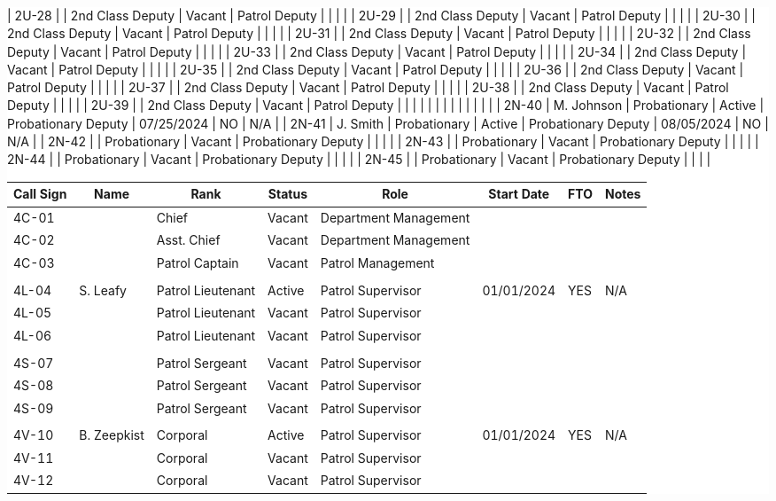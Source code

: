 | 2U-28     |              | 2nd Class Deputy     | Vacant | Patrol Deputy         |            |     |                  |
| 2U-29     |              | 2nd Class Deputy     | Vacant | Patrol Deputy         |            |     |                  |
| 2U-30     |              | 2nd Class Deputy     | Vacant | Patrol Deputy         |            |     |                  |
| 2U-31     |              | 2nd Class Deputy     | Vacant | Patrol Deputy         |            |     |                  |
| 2U-32     |              | 2nd Class Deputy     | Vacant | Patrol Deputy         |            |     |                  |
| 2U-33     |              | 2nd Class Deputy     | Vacant | Patrol Deputy         |            |     |                  |
| 2U-34     |              | 2nd Class Deputy     | Vacant | Patrol Deputy         |            |     |                  |
| 2U-35     |              | 2nd Class Deputy     | Vacant | Patrol Deputy         |            |     |                  |
| 2U-36     |              | 2nd Class Deputy     | Vacant | Patrol Deputy         |            |     |                  |
| 2U-37     |              | 2nd Class Deputy     | Vacant | Patrol Deputy         |            |     |                  |
| 2U-38     |              | 2nd Class Deputy     | Vacant | Patrol Deputy         |            |     |                  |
| 2U-39     |              | 2nd Class Deputy     | Vacant | Patrol Deputy         |            |     |                  |
|           |              |                      |        |                       |            |     |                  |
| 2N-40     | M. Johnson   | Probationary         | Active | Probationary Deputy   | 07/25/2024 | NO  | N/A              |
| 2N-41     | J. Smith     | Probationary         | Active | Probationary Deputy   | 08/05/2024 | NO  | N/A              |
| 2N-42     |              | Probationary         | Vacant | Probationary Deputy   |            |     |                  |
| 2N-43     |              | Probationary         | Vacant | Probationary Deputy   |            |     |                  |
| 2N-44     |              | Probationary         | Vacant | Probationary Deputy   |            |     |                  |
| 2N-45     |              | Probationary         | Vacant | Probationary Deputy   |            |     |                  |
  
  </TabItem>
  <TabItem value="lspd">

| Call Sign | Name         | Rank                 | Status | Role                  | Start Date | FTO | Notes            |
|-----------|--------------|----------------------|--------|-----------------------|------------|-----|------------------|
| 4C-01     |              | Chief                | Vacant | Department Management |            |     |                  |
| 4C-02     |              | Asst. Chief          | Vacant | Department Management |            |     |                  |
| 4C-03     |              | Patrol Captain       | Vacant | Patrol Management     |            |     |                  |
|           |              |                      |        |                       |            |     |                  |
| 4L-04     | S. Leafy     | Patrol Lieutenant    | Active | Patrol Supervisor     | 01/01/2024 | YES | N/A              |
| 4L-05     |              | Patrol Lieutenant    | Vacant | Patrol Supervisor     |            |     |                  |
| 4L-06     |              | Patrol Lieutenant    | Vacant | Patrol Supervisor     |            |     |                  |
|           |              |                      |        |                       |            |     |                  |
| 4S-07     |              | Patrol Sergeant      | Vacant | Patrol Supervisor     |            |     |                  |
| 4S-08     |              | Patrol Sergeant      | Vacant | Patrol Supervisor     |            |     |                  |
| 4S-09     |              | Patrol Sergeant      | Vacant | Patrol Supervisor     |            |     |                  |
|           |              |                      |        |                       |            |     |                  |
| 4V-10     | B. Zeepkist  | Corporal             | Active | Patrol Supervisor     | 01/01/2024 | YES | N/A              |
| 4V-11     |              | Corporal             | Vacant | Patrol Supervisor     |            |     |                  |
| 4V-12     |              | Corporal             | Vacant | Patrol Supervisor     |            |     |                  |